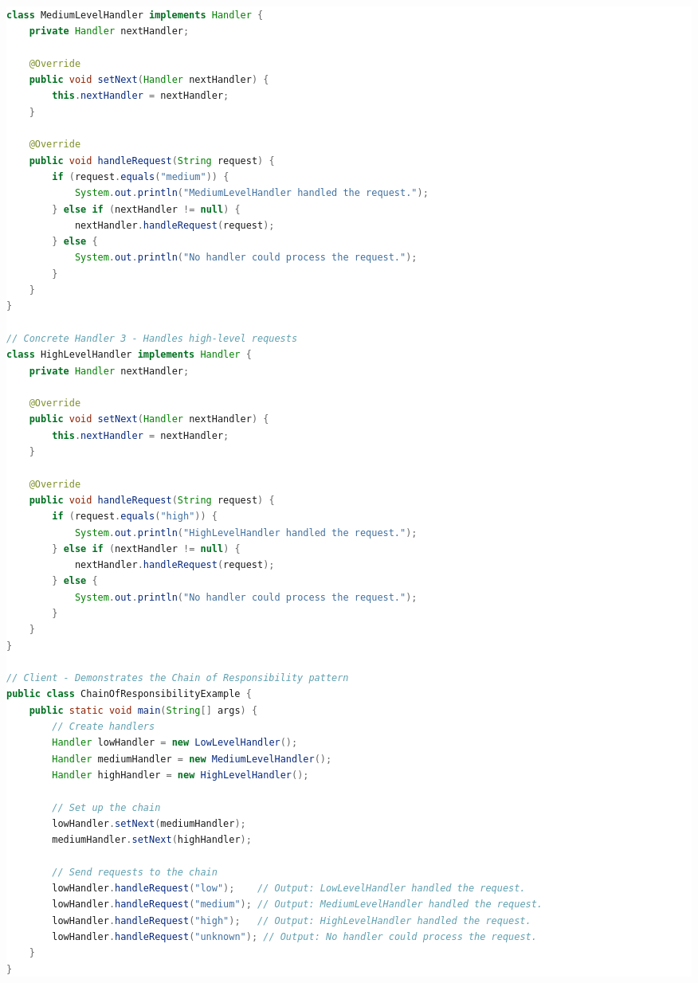 ```java
class MediumLevelHandler implements Handler {
    private Handler nextHandler;

    @Override
    public void setNext(Handler nextHandler) {
        this.nextHandler = nextHandler;
    }

    @Override
    public void handleRequest(String request) {
        if (request.equals("medium")) {
            System.out.println("MediumLevelHandler handled the request.");
        } else if (nextHandler != null) {
            nextHandler.handleRequest(request);
        } else {
            System.out.println("No handler could process the request.");
        }
    }
}

// Concrete Handler 3 - Handles high-level requests
class HighLevelHandler implements Handler {
    private Handler nextHandler;

    @Override
    public void setNext(Handler nextHandler) {
        this.nextHandler = nextHandler;
    }

    @Override
    public void handleRequest(String request) {
        if (request.equals("high")) {
            System.out.println("HighLevelHandler handled the request.");
        } else if (nextHandler != null) {
            nextHandler.handleRequest(request);
        } else {
            System.out.println("No handler could process the request.");
        }
    }
}

// Client - Demonstrates the Chain of Responsibility pattern
public class ChainOfResponsibilityExample {
    public static void main(String[] args) {
        // Create handlers
        Handler lowHandler = new LowLevelHandler();
        Handler mediumHandler = new MediumLevelHandler();
        Handler highHandler = new HighLevelHandler();

        // Set up the chain
        lowHandler.setNext(mediumHandler);
        mediumHandler.setNext(highHandler);

        // Send requests to the chain
        lowHandler.handleRequest("low");    // Output: LowLevelHandler handled the request.
        lowHandler.handleRequest("medium"); // Output: MediumLevelHandler handled the request.
        lowHandler.handleRequest("high");   // Output: HighLevelHandler handled the request.
        lowHandler.handleRequest("unknown"); // Output: No handler could process the request.
    }
}
```
